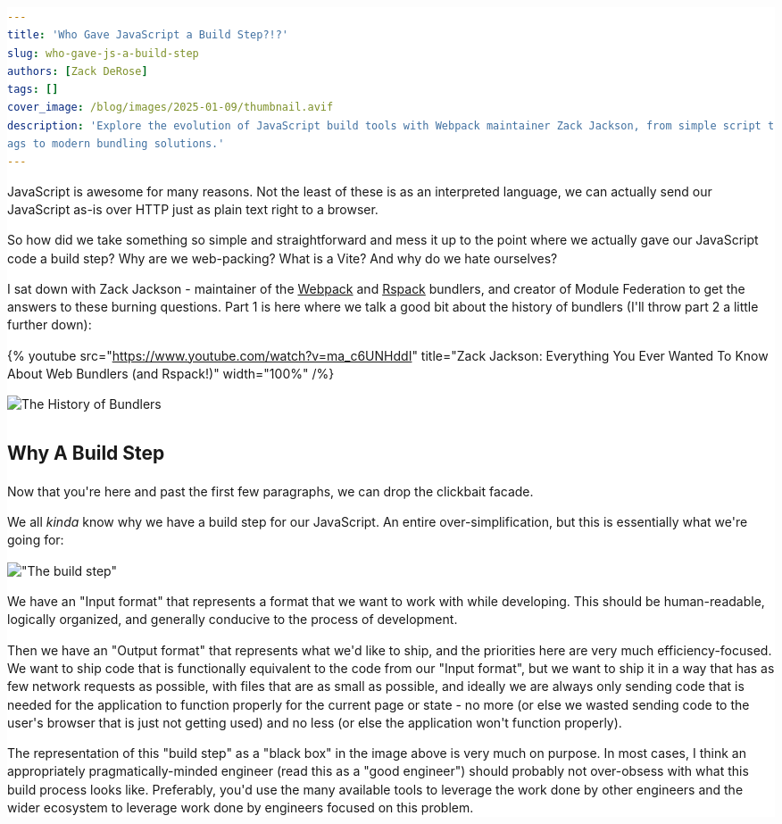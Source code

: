 ```yaml
---
title: 'Who Gave JavaScript a Build Step?!?'
slug: who-gave-js-a-build-step
authors: [Zack DeRose]
tags: []
cover_image: /blog/images/2025-01-09/thumbnail.avif
description: 'Explore the evolution of JavaScript build tools with Webpack maintainer Zack Jackson, from simple script tags to modern bundling solutions.'
---
```


JavaScript is awesome for many reasons. Not the least of these is as an interpreted language, we can actually send our JavaScript as-is over HTTP just as plain text right to a browser.

So how did we take something so simple and straightforward and mess it up to the point where we actually gave our JavaScript code a build step? Why are we web-packing? What is a Vite? And why do we hate ourselves?

I sat down with Zack Jackson - maintainer of the [Webpack](https://webpack.js.org/) and [Rspack](https://rspack.dev/) bundlers, and creator of Module Federation to get the answers to these burning questions. Part 1 is here where we talk a good bit about the history of bundlers (I'll throw part 2 a little further down):

{% youtube
src="https://www.youtube.com/watch?v=ma_c6UNHddI"
title="Zack Jackson: Everything You Ever Wanted To Know About Web Bundlers (and Rspack!)"
width="100%"
/%}

![The History of Bundlers](/blog/images/2025-01-09/bundler-gen-chart.png)

## Why A Build Step

Now that you're here and past the first few paragraphs, we can drop the clickbait facade.

We all _kinda_ know why we have a build step for our JavaScript. An entire over-simplification, but this is essentially what we're going for:

!["The build step"](/blog/images/2025-01-09/the-build-step.png)

We have an "Input format" that represents a format that we want to work with while developing. This should be human-readable, logically organized, and generally conducive to the process of development.

Then we have an "Output format" that represents what we'd like to ship, and the priorities here are very much efficiency-focused. We want to ship code that is functionally equivalent to the code from our "Input format", but we want to ship it in a way that has as few network requests as possible, with files that are as small as possible, and ideally we are always only sending code that is needed for the application to function properly for the current page or state - no more (or else we wasted sending code to the user's browser that is just not getting used) and no less (or else the application won't function properly).

The representation of this "build step" as a "black box" in the image above is very much on purpose. In most cases, I think an appropriately pragmatically-minded engineer (read this as a "good engineer") should probably not over-obsess with what this build process looks like. Preferably, you'd use the many available tools to leverage the work done by other engineers and the wider ecosystem to leverage work done by engineers focused on this problem.

